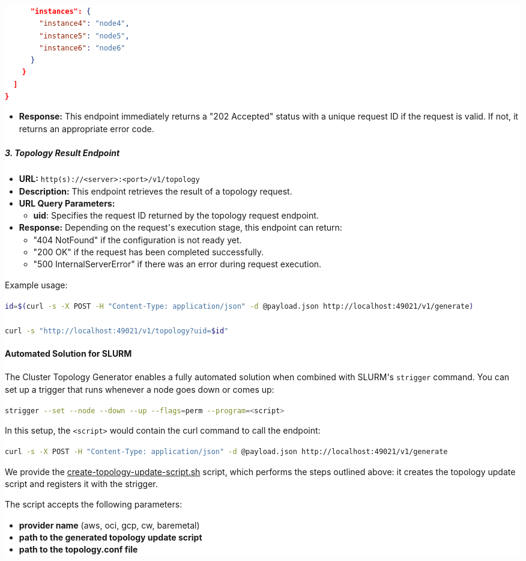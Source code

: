 ```json
      "instances": {
        "instance4": "node4",
        "instance5": "node5",
        "instance6": "node6"
      }
    }
  ]
}
```

- **Response:** This endpoint immediately returns a "202 Accepted" status with a unique request ID if the request is valid. If not, it returns an appropriate error code.

##### 3. Topology Result Endpoint

- **URL:** `http(s)://<server>:<port>/v1/topology`
- **Description:** This endpoint retrieves the result of a topology request.
- **URL Query Parameters:**
  - **uid**: Specifies the request ID returned by the topology request endpoint.
- **Response:** Depending on the request's execution stage, this endpoint can return:
  - "404 NotFound" if the configuration is not ready yet.
  - "200 OK" if the request has been completed successfully.
  - "500 InternalServerError" if there was an error during request execution.

Example usage:

```bash
id=$(curl -s -X POST -H "Content-Type: application/json" -d @payload.json http://localhost:49021/v1/generate)

curl -s "http://localhost:49021/v1/topology?uid=$id"
```

#### Automated Solution for SLURM

The Cluster Topology Generator enables a fully automated solution when combined with SLURM's `strigger` command. You can set up a trigger that runs whenever a node goes down or comes up:

```bash
strigger --set --node --down --up --flags=perm --program=<script>
```

In this setup, the `<script>` would contain the curl command to call the endpoint:

```bash
curl -s -X POST -H "Content-Type: application/json" -d @payload.json http://localhost:49021/v1/generate
```

We provide the [create-topology-update-script.sh](scripts/create-topology-update-script.sh) script, which performs the steps outlined above: it creates the topology update script and registers it with the strigger.

The script accepts the following parameters:
- **provider name** (aws, oci, gcp, cw, baremetal)
- **path to the generated topology update script**
- **path to the topology.conf file**
